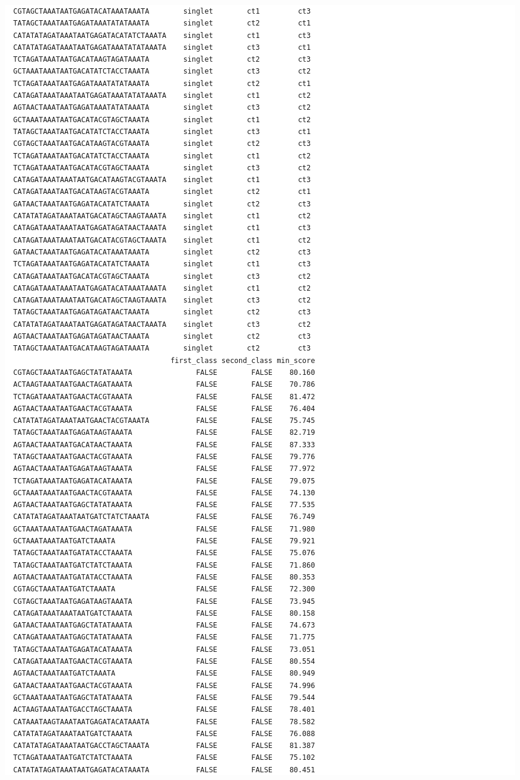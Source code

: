       CGTAGCTAAATAATGAGATACATAAATAAATA        singlet        ct1         ct3
      TATAGCTAAATAATGAGATAAATATATAAATA        singlet        ct2         ct1
      CATATATAGATAAATAATGAGATACATATCTAAATA    singlet        ct1         ct3
      CATATATAGATAAATAATGAGATAAATATATAAATA    singlet        ct3         ct1
      TCTAGATAAATAATGACATAAGTAGATAAATA        singlet        ct2         ct3
      GCTAAATAAATAATGACATATCTACCTAAATA        singlet        ct3         ct2
      TCTAGATAAATAATGAGATAAATATATAAATA        singlet        ct2         ct1
      CATAGATAAATAAATAATGAGATAAATATATAAATA    singlet        ct1         ct2
      AGTAACTAAATAATGAGATAAATATATAAATA        singlet        ct3         ct2
      GCTAAATAAATAATGACATACGTAGCTAAATA        singlet        ct1         ct2
      TATAGCTAAATAATGACATATCTACCTAAATA        singlet        ct3         ct1
      CGTAGCTAAATAATGACATAAGTACGTAAATA        singlet        ct2         ct3
      TCTAGATAAATAATGACATATCTACCTAAATA        singlet        ct1         ct2
      TCTAGATAAATAATGACATACGTAGCTAAATA        singlet        ct3         ct2
      CATAGATAAATAAATAATGACATAAGTACGTAAATA    singlet        ct1         ct3
      CATAGATAAATAATGACATAAGTACGTAAATA        singlet        ct2         ct1
      GATAACTAAATAATGAGATACATATCTAAATA        singlet        ct2         ct3
      CATATATAGATAAATAATGACATAGCTAAGTAAATA    singlet        ct1         ct2
      CATAGATAAATAAATAATGAGATAGATAACTAAATA    singlet        ct1         ct3
      CATAGATAAATAAATAATGACATACGTAGCTAAATA    singlet        ct1         ct2
      GATAACTAAATAATGAGATACATAAATAAATA        singlet        ct2         ct3
      TCTAGATAAATAATGAGATACATATCTAAATA        singlet        ct1         ct3
      CATAGATAAATAATGACATACGTAGCTAAATA        singlet        ct3         ct2
      CATAGATAAATAAATAATGAGATACATAAATAAATA    singlet        ct1         ct2
      CATAGATAAATAAATAATGACATAGCTAAGTAAATA    singlet        ct3         ct2
      TATAGCTAAATAATGAGATAGATAACTAAATA        singlet        ct2         ct3
      CATATATAGATAAATAATGAGATAGATAACTAAATA    singlet        ct3         ct2
      AGTAACTAAATAATGAGATAGATAACTAAATA        singlet        ct2         ct3
      TATAGCTAAATAATGACATAAGTAGATAAATA        singlet        ct2         ct3
                                           first_class second_class min_score
      CGTAGCTAAATAATGAGCTATATAAATA               FALSE        FALSE    80.160
      ACTAAGTAAATAATGAACTAGATAAATA               FALSE        FALSE    70.786
      TCTAGATAAATAATGAACTACGTAAATA               FALSE        FALSE    81.472
      AGTAACTAAATAATGAACTACGTAAATA               FALSE        FALSE    76.404
      CATATATAGATAAATAATGAACTACGTAAATA           FALSE        FALSE    75.745
      TATAGCTAAATAATGAGATAAGTAAATA               FALSE        FALSE    82.719
      AGTAACTAAATAATGACATAACTAAATA               FALSE        FALSE    87.333
      TATAGCTAAATAATGAACTACGTAAATA               FALSE        FALSE    79.776
      AGTAACTAAATAATGAGATAAGTAAATA               FALSE        FALSE    77.972
      TCTAGATAAATAATGAGATACATAAATA               FALSE        FALSE    79.075
      GCTAAATAAATAATGAACTACGTAAATA               FALSE        FALSE    74.130
      AGTAACTAAATAATGAGCTATATAAATA               FALSE        FALSE    77.535
      CATATATAGATAAATAATGATCTATCTAAATA           FALSE        FALSE    76.749
      GCTAAATAAATAATGAACTAGATAAATA               FALSE        FALSE    71.980
      GCTAAATAAATAATGATCTAAATA                   FALSE        FALSE    79.921
      TATAGCTAAATAATGATATACCTAAATA               FALSE        FALSE    75.076
      TATAGCTAAATAATGATCTATCTAAATA               FALSE        FALSE    71.860
      AGTAACTAAATAATGATATACCTAAATA               FALSE        FALSE    80.353
      CGTAGCTAAATAATGATCTAAATA                   FALSE        FALSE    72.300
      CGTAGCTAAATAATGAGATAAGTAAATA               FALSE        FALSE    73.945
      CATAGATAAATAAATAATGATCTAAATA               FALSE        FALSE    80.158
      GATAACTAAATAATGAGCTATATAAATA               FALSE        FALSE    74.673
      CATAGATAAATAATGAGCTATATAAATA               FALSE        FALSE    71.775
      TATAGCTAAATAATGAGATACATAAATA               FALSE        FALSE    73.051
      CATAGATAAATAATGAACTACGTAAATA               FALSE        FALSE    80.554
      AGTAACTAAATAATGATCTAAATA                   FALSE        FALSE    80.949
      GATAACTAAATAATGAACTACGTAAATA               FALSE        FALSE    74.996
      GCTAAATAAATAATGAGCTATATAAATA               FALSE        FALSE    79.544
      ACTAAGTAAATAATGACCTAGCTAAATA               FALSE        FALSE    78.401
      CATAAATAAGTAAATAATGAGATACATAAATA           FALSE        FALSE    78.582
      CATATATAGATAAATAATGATCTAAATA               FALSE        FALSE    76.088
      CATATATAGATAAATAATGACCTAGCTAAATA           FALSE        FALSE    81.387
      TCTAGATAAATAATGATCTATCTAAATA               FALSE        FALSE    75.102
      CATATATAGATAAATAATGAGATACATAAATA           FALSE        FALSE    80.451